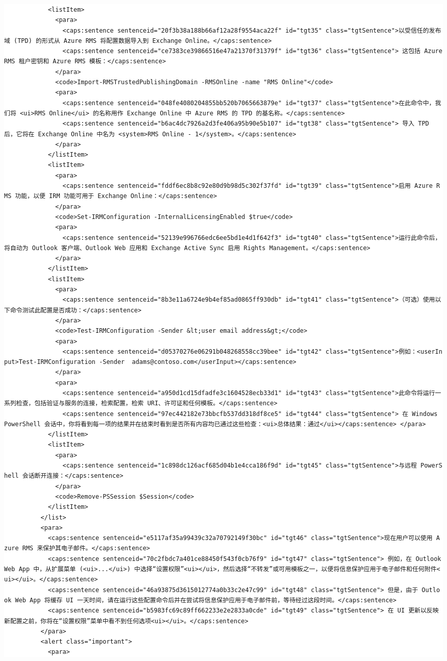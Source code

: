                 <listItem>
                  <para>
                    <caps:sentence sentenceid="20f3b38a188b66af12a28f9554aca22f" id="tgt35" class="tgtSentence">以受信任的发布域 (TPD) 的形式从 Azure RMS 将配置数据导入到 Exchange Online。</caps:sentence>
                    <caps:sentence sentenceid="ce7383ce39866516e47a21370f31379f" id="tgt36" class="tgtSentence"> 这包括 Azure RMS 租户密钥和 Azure RMS 模板：</caps:sentence>
                  </para>
                  <code>Import-RMSTrustedPublishingDomain -RMSOnline -name "RMS Online"</code>
                  <para>
                    <caps:sentence sentenceid="048fe4080204855bb520b7065663879e" id="tgt37" class="tgtSentence">在此命令中，我们将 <ui>RMS Online</ui> 的名称用作 Exchange Online 中 Azure RMS 的 TPD 的基名称。</caps:sentence>
                    <caps:sentence sentenceid="b6ac4dc7926a2d3fe406a95b90e5b107" id="tgt38" class="tgtSentence"> 导入 TPD 后，它将在 Exchange Online 中名为 <system>RMS Online - 1</system>。</caps:sentence>
                  </para>
                </listItem>
                <listItem>
                  <para>
                    <caps:sentence sentenceid="fddf6ec8b8c92e80d9b98d5c302f37fd" id="tgt39" class="tgtSentence">启用 Azure RMS 功能，以便 IRM 功能可用于 Exchange Online：</caps:sentence>
                  </para>
                  <code>Set-IRMConfiguration -InternalLicensingEnabled $true</code>
                  <para>
                    <caps:sentence sentenceid="52139e996766edc6ee5bd1e4d1f642f3" id="tgt40" class="tgtSentence">运行此命令后，将自动为 Outlook 客户端、Outlook Web 应用和 Exchange Active Sync 启用 Rights Management。</caps:sentence>
                  </para>
                </listItem>
                <listItem>
                  <para>
                    <caps:sentence sentenceid="8b3e11a6724e9b4ef85ad0865ff930db" id="tgt41" class="tgtSentence">（可选）使用以下命令测试此配置是否成功：</caps:sentence>
                  </para>
                  <code>Test-IRMConfiguration -Sender &lt;user email address&gt;</code>
                  <para>
                    <caps:sentence sentenceid="d05370276e06291b048268558cc39bee" id="tgt42" class="tgtSentence">例如：<userInput>Test-IRMConfiguration -Sender  adams@contoso.com</userInput></caps:sentence>
                  </para>
                  <para>
                    <caps:sentence sentenceid="a950d1cd15dfadfe3c1604528ecb33d1" id="tgt43" class="tgtSentence">此命令将运行一系列检查，包括验证与服务的连接，检索配置，检索 URI、许可证和任何模板。</caps:sentence>
                    <caps:sentence sentenceid="97ec442182e73bbcfb537dd318df8ce5" id="tgt44" class="tgtSentence"> 在 Windows PowerShell 会话中，你将看到每一项的结果并在结束时看到是否所有内容均已通过这些检查：<ui>总体结果：通过</ui></caps:sentence> </para>
                </listItem>
                <listItem>
                  <para>
                    <caps:sentence sentenceid="1c898dc126acf685d04b1e4cca186f9d" id="tgt45" class="tgtSentence">与远程 PowerShell 会话断开连接：</caps:sentence>
                  </para>
                  <code>Remove-PSSession $Session</code>
                </listItem>
              </list>
              <para>
                <caps:sentence sentenceid="e5117af35a99439c32a70792149f30bc" id="tgt46" class="tgtSentence">现在用户可以使用 Azure RMS 来保护其电子邮件。</caps:sentence>
                <caps:sentence sentenceid="70c2fbdc7a401ce88450f543f0cb76f9" id="tgt47" class="tgtSentence"> 例如，在 Outlook Web App 中，从扩展菜单 (<ui>...</ui>) 中选择“设置权限”<ui></ui>，然后选择“不转发”或可用模板之一，以便将信息保护应用于电子邮件和任何附件<ui></ui>。</caps:sentence>
                <caps:sentence sentenceid="46a93875d3615012774a0b33c2e47c99" id="tgt48" class="tgtSentence"> 但是，由于 Outlook Web App 将缓存 UI 一天时间，请在运行这些配置命令后并在尝试将信息保护应用于电子邮件前，等待经过这段时间。</caps:sentence>
                <caps:sentence sentenceid="b5983fc69c89ff662233e2e2833a0cde" id="tgt49" class="tgtSentence"> 在 UI 更新以反映新配置之前，你将在“设置权限”菜单中看不到任何选项<ui></ui>。</caps:sentence>
              </para>
              <alert class="important">
                <para>